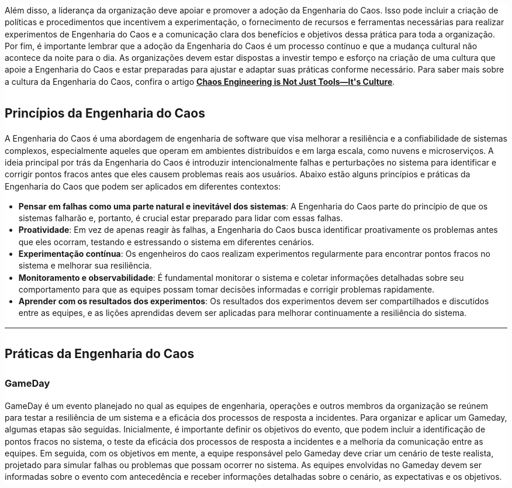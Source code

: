 Além disso, a liderança da organização deve apoiar e promover a adoção da Engenharia do Caos. Isso pode incluir a criação de políticas e procedimentos que incentivem a experimentação, o fornecimento de recursos e ferramentas necessárias para realizar experimentos de Engenharia do Caos e a comunicação clara dos benefícios e objetivos dessa prática para toda a organização. Por fim, é importante lembrar que a adoção da Engenharia do Caos é um processo contínuo e que a mudança cultural não acontece da noite para o dia. As organizações devem estar dispostas a investir tempo e esforço na criação de uma cultura que apoie a Engenharia do Caos e estar preparadas para ajustar e adaptar suas práticas conforme necessário. Para saber mais sobre a cultura da Engenharia do Caos, confira o artigo **[Chaos Engineering is Not Just Tools—It's Culture](https://www.gremlin.com/blog/chaos-engineering-is-not-just-tools-its-culture/)**.

## Princípios da Engenharia do Caos

A Engenharia do Caos é uma abordagem de engenharia de software que visa melhorar a resiliência e a confiabilidade de sistemas complexos, especialmente aqueles que operam em ambientes distribuídos e em larga escala, como nuvens e microserviços. A ideia principal por trás da Engenharia do Caos é introduzir intencionalmente falhas e perturbações no sistema para identificar e corrigir pontos fracos antes que eles causem problemas reais aos usuários. Abaixo estão alguns princípios e práticas da Engenharia do Caos que podem ser aplicados em diferentes contextos:

* **Pensar em falhas como uma parte natural e inevitável dos sistemas**: A Engenharia do Caos parte do princípio de que os sistemas falharão e, portanto, é crucial estar preparado para lidar com essas falhas.
* **Proatividade**: Em vez de apenas reagir às falhas, a Engenharia do Caos busca identificar proativamente os problemas antes que eles ocorram, testando e estressando o sistema em diferentes cenários.
* **Experimentação contínua**: Os engenheiros do caos realizam experimentos regularmente para encontrar pontos fracos no sistema e melhorar sua resiliência.
* **Monitoramento e observabilidade**: É fundamental monitorar o sistema e coletar informações detalhadas sobre seu comportamento para que as equipes possam tomar decisões informadas e corrigir problemas rapidamente.
* **Aprender com os resultados dos experimentos**: Os resultados dos experimentos devem ser compartilhados e discutidos entre as equipes, e as lições aprendidas devem ser aplicadas para melhorar continuamente a resiliência do sistema.

---

## Práticas da Engenharia do Caos

### GameDay

GameDay é um evento planejado no qual as equipes de engenharia, operações e outros membros da organização se reúnem para testar a resiliência de um sistema e a eficácia dos processos de resposta a incidentes. Para organizar e aplicar um Gameday, algumas etapas são seguidas. Inicialmente, é importante definir os objetivos do evento, que podem incluir a identificação de pontos fracos no sistema, o teste da eficácia dos processos de resposta a incidentes e a melhoria da comunicação entre as equipes. Em seguida, com os objetivos em mente, a equipe responsável pelo Gameday deve criar um cenário de teste realista, projetado para simular falhas ou problemas que possam ocorrer no sistema. As equipes envolvidas no Gameday devem ser informadas sobre o evento com antecedência e receber informações detalhadas sobre o cenário, as expectativas e os objetivos.
